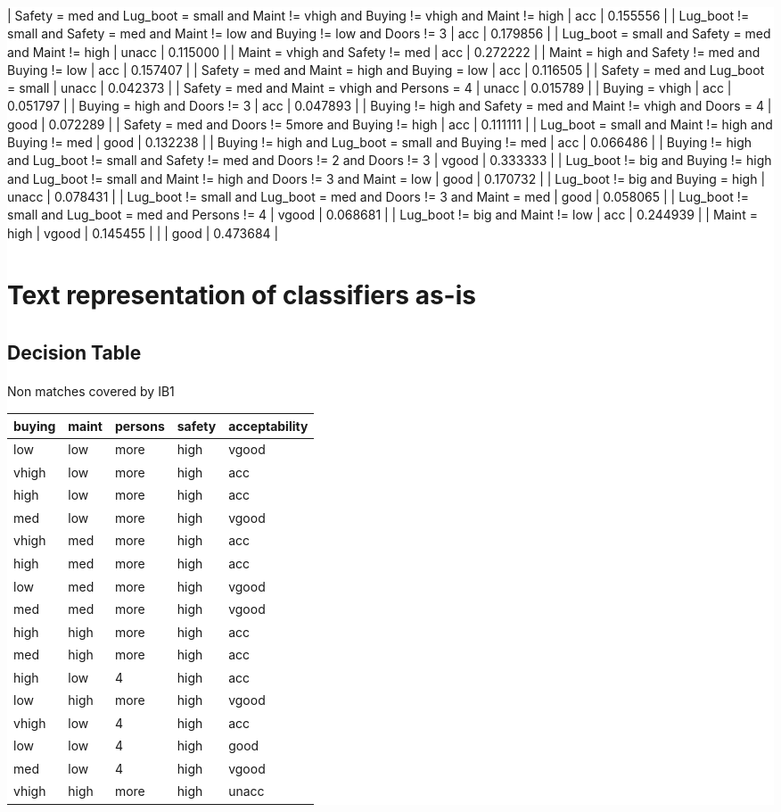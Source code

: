 | Safety = med and Lug_boot = small and Maint != vhigh and Buying != vhigh and Maint != high | acc | 0.155556 |
| Lug_boot != small and Safety = med and Maint != low and Buying != low and Doors != 3 | acc | 0.179856 |
| Lug_boot = small and Safety = med and Maint != high | unacc | 0.115000 |
| Maint = vhigh and Safety != med | acc | 0.272222 |
| Maint = high and Safety != med and Buying != low | acc | 0.157407 |
| Safety = med and Maint = high and Buying = low | acc | 0.116505 |
| Safety = med and Lug_boot = small | unacc | 0.042373 |
| Safety = med and Maint = vhigh and Persons = 4 | unacc | 0.015789 |
| Buying = vhigh | acc | 0.051797 |
| Buying = high and Doors != 3 | acc | 0.047893 |
| Buying != high and Safety = med and Maint != vhigh and Doors = 4 | good | 0.072289 |
| Safety = med and Doors != 5more and Buying != high | acc | 0.111111 |
| Lug_boot = small and Maint != high and Buying != med | good | 0.132238 |
| Buying != high and Lug_boot = small and Buying != med | acc | 0.066486 |
| Buying != high and Lug_boot != small and Safety != med and Doors != 2 and Doors != 3 | vgood | 0.333333 |
| Lug_boot != big and Buying != high and Lug_boot != small and Maint != high and Doors != 3 and Maint = low | good | 0.170732 |
| Lug_boot != big and Buying = high | unacc | 0.078431 |
| Lug_boot != small and Lug_boot = med and Doors != 3 and Maint = med | good | 0.058065 |
| Lug_boot != small and Lug_boot = med and Persons != 4 | vgood | 0.068681 |
| Lug_boot != big and Maint != low | acc | 0.244939 |
| Maint = high | vgood | 0.145455 |
|  | good | 0.473684 |


# Text representation of classifiers as-is

## Decision Table

Non matches covered by IB1

buying|maint|persons|safety|acceptability
---|---|---|---|---
low|low|more|high|vgood
vhigh|low|more|high|acc
high|low|more|high|acc
med|low|more|high|vgood
vhigh|med|more|high|acc
high|med|more|high|acc
low|med|more|high|vgood
med|med|more|high|vgood
high|high|more|high|acc
med|high|more|high|acc
high|low|4|high|acc
low|high|more|high|vgood
vhigh|low|4|high|acc
low|low|4|high|good
med|low|4|high|vgood
vhigh|high|more|high|unacc